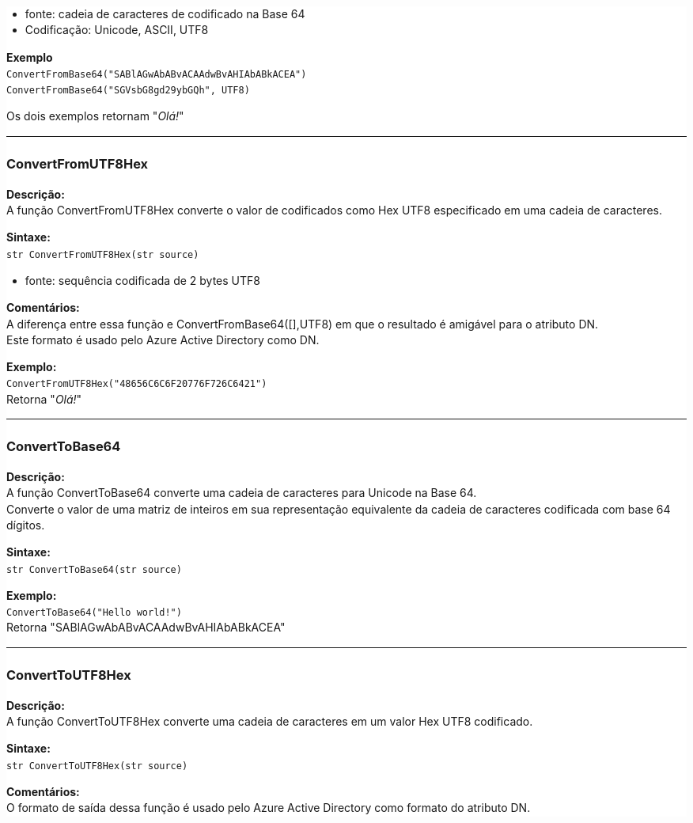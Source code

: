 - fonte: cadeia de caracteres de codificado na Base 64  
- Codificação: Unicode, ASCII, UTF8

**Exemplo**  
`ConvertFromBase64("SABlAGwAbABvACAAdwBvAHIAbABkACEA")`  
`ConvertFromBase64("SGVsbG8gd29ybGQh", UTF8)`

Os dois exemplos retornam "*Olá!*"

----------
### <a name="convertfromutf8hex"></a>ConvertFromUTF8Hex

**Descrição:**  
A função ConvertFromUTF8Hex converte o valor de codificados como Hex UTF8 especificado em uma cadeia de caracteres.

**Sintaxe:**  
`str ConvertFromUTF8Hex(str source)`

- fonte: sequência codificada de 2 bytes UTF8

**Comentários:**  
A diferença entre essa função e ConvertFromBase64([],UTF8) em que o resultado é amigável para o atributo DN.  
Este formato é usado pelo Azure Active Directory como DN.

**Exemplo:**  
`ConvertFromUTF8Hex("48656C6C6F20776F726C6421")`  
Retorna "*Olá!*"

----------
### <a name="converttobase64"></a>ConvertToBase64

**Descrição:**  
A função ConvertToBase64 converte uma cadeia de caracteres para Unicode na Base 64.  
Converte o valor de uma matriz de inteiros em sua representação equivalente da cadeia de caracteres codificada com base 64 dígitos.

**Sintaxe:**  
`str ConvertToBase64(str source)`

**Exemplo:**  
`ConvertToBase64("Hello world!")`  
Retorna "SABlAGwAbABvACAAdwBvAHIAbABkACEA"

----------
### <a name="converttoutf8hex"></a>ConvertToUTF8Hex

**Descrição:**  
A função ConvertToUTF8Hex converte uma cadeia de caracteres em um valor Hex UTF8 codificado.

**Sintaxe:**  
`str ConvertToUTF8Hex(str source)`

**Comentários:**  
O formato de saída dessa função é usado pelo Azure Active Directory como formato do atributo DN.
